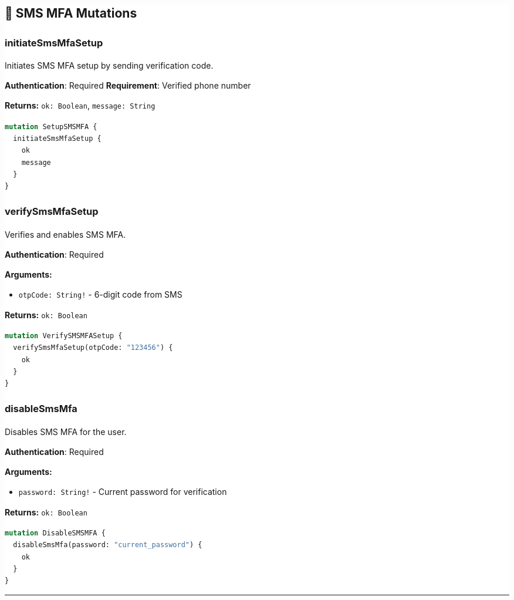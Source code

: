 
## 📱 SMS MFA Mutations

### initiateSmsMfaSetup

Initiates SMS MFA setup by sending verification code.

**Authentication**: Required
**Requirement**: Verified phone number

**Returns:** `ok: Boolean`, `message: String`

```graphql
mutation SetupSMSMFA {
  initiateSmsMfaSetup {
    ok
    message
  }
}
```

### verifySmsMfaSetup

Verifies and enables SMS MFA.

**Authentication**: Required

**Arguments:**
- `otpCode: String!` - 6-digit code from SMS

**Returns:** `ok: Boolean`

```graphql
mutation VerifySMSMFASetup {
  verifySmsMfaSetup(otpCode: "123456") {
    ok
  }
}
```

### disableSmsMfa

Disables SMS MFA for the user.

**Authentication**: Required

**Arguments:**
- `password: String!` - Current password for verification

**Returns:** `ok: Boolean`

```graphql
mutation DisableSMSMFA {
  disableSmsMfa(password: "current_password") {
    ok
  }
}
```

---